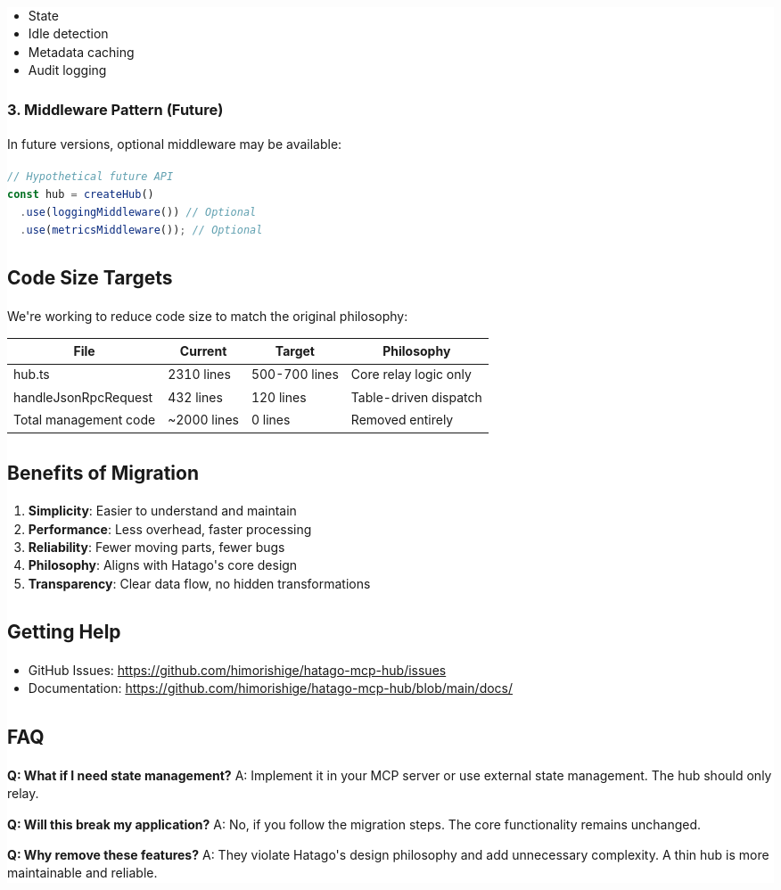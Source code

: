 - State
- Idle detection
- Metadata caching
- Audit logging

### 3. Middleware Pattern (Future)

In future versions, optional middleware may be available:

```typescript
// Hypothetical future API
const hub = createHub()
  .use(loggingMiddleware()) // Optional
  .use(metricsMiddleware()); // Optional
```

## Code Size Targets

We're working to reduce code size to match the original philosophy:

| File                  | Current     | Target        | Philosophy            |
| --------------------- | ----------- | ------------- | --------------------- |
| hub.ts                | 2310 lines  | 500-700 lines | Core relay logic only |
| handleJsonRpcRequest  | 432 lines   | 120 lines     | Table-driven dispatch |
| Total management code | ~2000 lines | 0 lines       | Removed entirely      |

## Benefits of Migration

1. **Simplicity**: Easier to understand and maintain
2. **Performance**: Less overhead, faster processing
3. **Reliability**: Fewer moving parts, fewer bugs
4. **Philosophy**: Aligns with Hatago's core design
5. **Transparency**: Clear data flow, no hidden transformations

## Getting Help

- GitHub Issues: https://github.com/himorishige/hatago-mcp-hub/issues
- Documentation: https://github.com/himorishige/hatago-mcp-hub/blob/main/docs/

## FAQ

**Q: What if I need state management?**
A: Implement it in your MCP server or use external state management. The hub should only relay.

**Q: Will this break my application?**
A: No, if you follow the migration steps. The core functionality remains unchanged.

**Q: Why remove these features?**
A: They violate Hatago's design philosophy and add unnecessary complexity. A thin hub is more maintainable and reliable.
